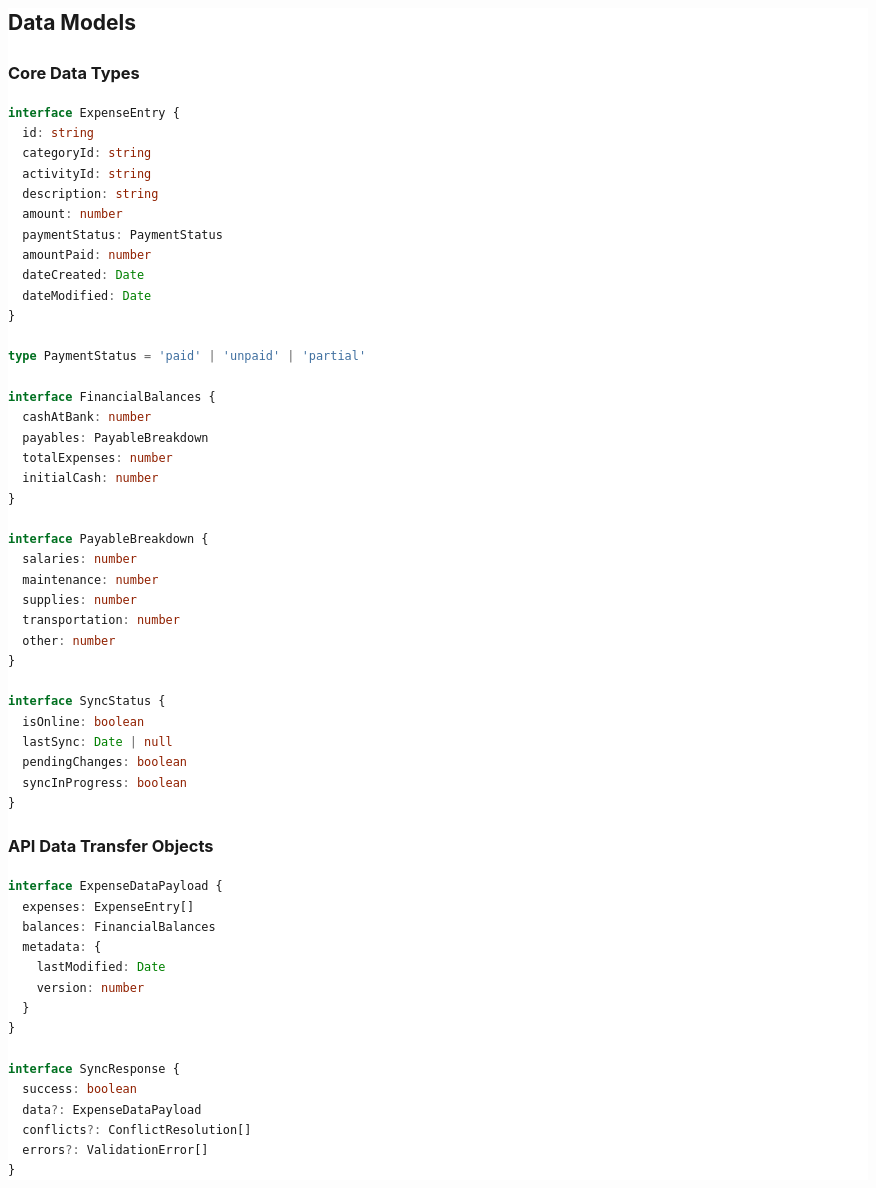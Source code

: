 ## Data Models

### Core Data Types

```typescript
interface ExpenseEntry {
  id: string
  categoryId: string
  activityId: string
  description: string
  amount: number
  paymentStatus: PaymentStatus
  amountPaid: number
  dateCreated: Date
  dateModified: Date
}

type PaymentStatus = 'paid' | 'unpaid' | 'partial'

interface FinancialBalances {
  cashAtBank: number
  payables: PayableBreakdown
  totalExpenses: number
  initialCash: number
}

interface PayableBreakdown {
  salaries: number
  maintenance: number
  supplies: number
  transportation: number
  other: number
}

interface SyncStatus {
  isOnline: boolean
  lastSync: Date | null
  pendingChanges: boolean
  syncInProgress: boolean
}
```

### API Data Transfer Objects

```typescript
interface ExpenseDataPayload {
  expenses: ExpenseEntry[]
  balances: FinancialBalances
  metadata: {
    lastModified: Date
    version: number
  }
}

interface SyncResponse {
  success: boolean
  data?: ExpenseDataPayload
  conflicts?: ConflictResolution[]
  errors?: ValidationError[]
}
```
